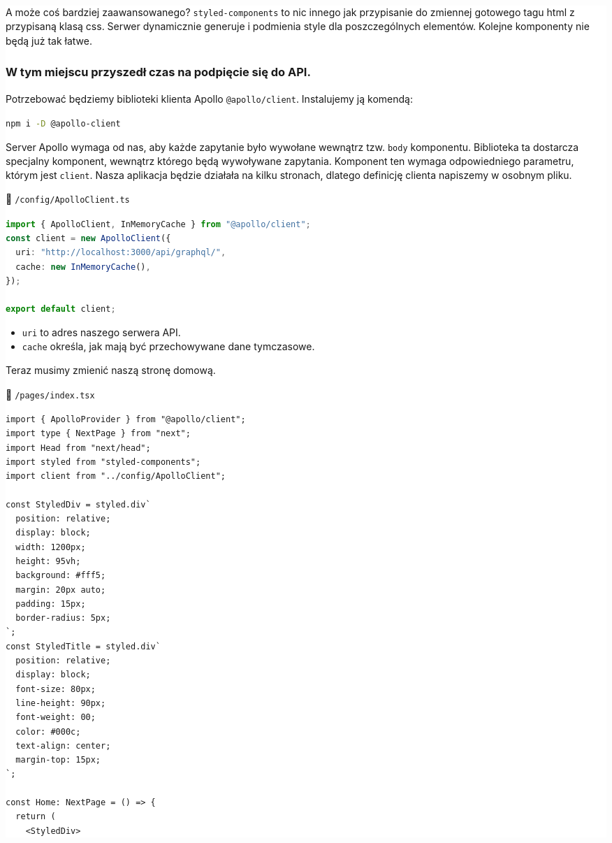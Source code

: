 A może coś bardziej zaawansowanego?
`styled-components` to nic innego jak przypisanie do zmiennej gotowego tagu html z przypisaną klasą css. Serwer dynamicznie generuje i podmienia style dla poszczególnych elementów.
Kolejne komponenty nie będą już tak łatwe.

### W tym miejscu przyszedł czas na podpięcie się do API.

Potrzebować będziemy biblioteki klienta Apollo `@apollo/client`. Instalujemy ją komendą:

```bash
npm i -D @apollo-client
```

Server Apollo wymaga od nas, aby każde zapytanie było wywołane wewnątrz tzw. `body` komponentu. Biblioteka ta dostarcza specjalny komponent, wewnątrz którego będą wywoływane zapytania. Komponent ten wymaga odpowiedniego parametru, którym jest `client`. Nasza aplikacja będzie działała na kilku stronach, dlatego definicję clienta napiszemy w osobnym pliku.

:file_folder: `/config/ApolloClient.ts`

```ts
import { ApolloClient, InMemoryCache } from "@apollo/client";
const client = new ApolloClient({
  uri: "http://localhost:3000/api/graphql/",
  cache: new InMemoryCache(),
});

export default client;
```

- `uri` to adres naszego serwera API.
- `cache` określa, jak mają być przechowywane dane tymczasowe.

Teraz musimy zmienić naszą stronę domową.

:file_folder: `/pages/index.tsx`

```tsx
import { ApolloProvider } from "@apollo/client";
import type { NextPage } from "next";
import Head from "next/head";
import styled from "styled-components";
import client from "../config/ApolloClient";

const StyledDiv = styled.div`
  position: relative;
  display: block;
  width: 1200px;
  height: 95vh;
  background: #fff5;
  margin: 20px auto;
  padding: 15px;
  border-radius: 5px;
`;
const StyledTitle = styled.div`
  position: relative;
  display: block;
  font-size: 80px;
  line-height: 90px;
  font-weight: 00;
  color: #000c;
  text-align: center;
  margin-top: 15px;
`;

const Home: NextPage = () => {
  return (
    <StyledDiv>
```